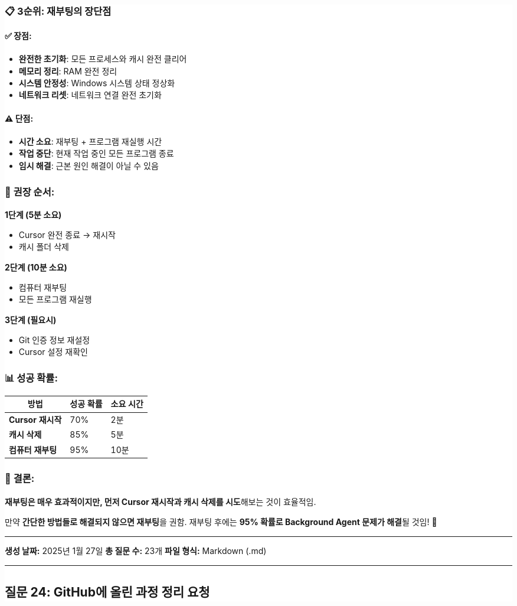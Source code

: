 ### 📋 **3순위: 재부팅의 장단점**

#### **✅ 장점:**
- **완전한 초기화**: 모든 프로세스와 캐시 완전 클리어
- **메모리 정리**: RAM 완전 정리
- **시스템 안정성**: Windows 시스템 상태 정상화
- **네트워크 리셋**: 네트워크 연결 완전 초기화

#### **⚠️ 단점:**
- **시간 소요**: 재부팅 + 프로그램 재실행 시간
- **작업 중단**: 현재 작업 중인 모든 프로그램 종료
- **임시 해결**: 근본 원인 해결이 아닐 수 있음

### 🎯 **권장 순서:**

**1단계 (5분 소요)**
- Cursor 완전 종료 → 재시작
- 캐시 폴더 삭제

**2단계 (10분 소요)**  
- 컴퓨터 재부팅
- 모든 프로그램 재실행

**3단계 (필요시)**
- Git 인증 정보 재설정
- Cursor 설정 재확인

### 📊 **성공 확률:**

| 방법 | 성공 확률 | 소요 시간 |
|------|----------|----------|
| **Cursor 재시작** | 70% | 2분 |
| **캐시 삭제** | 85% | 5분 |
| **컴퓨터 재부팅** | 95% | 10분 |

### 🎉 **결론:**

**재부팅은 매우 효과적이지만, 먼저 Cursor 재시작과 캐시 삭제를 시도**해보는 것이 효율적임. 

만약 **간단한 방법들로 해결되지 않으면 재부팅**을 권함. 재부팅 후에는 **95% 확률로 Background Agent 문제가 해결**될 것임! 🚀

---

**생성 날짜:** 2025년 1월 27일
**총 질문 수:** 23개
**파일 형식:** Markdown (.md) 

---

## 질문 24: GitHub에 올린 과정 정리 요청
